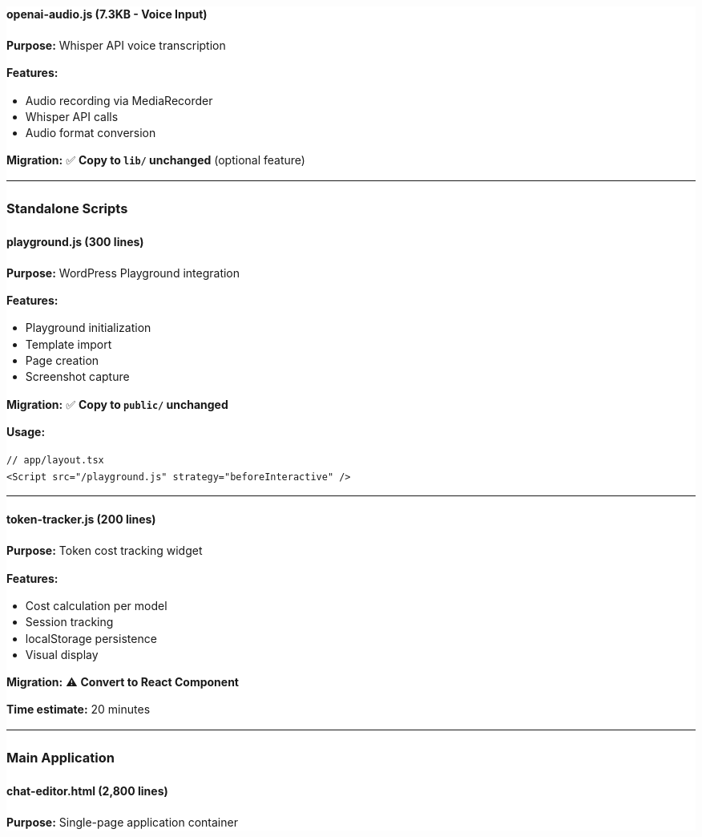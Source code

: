 #### **openai-audio.js** (7.3KB - Voice Input)

**Purpose:** Whisper API voice transcription

**Features:**
- Audio recording via MediaRecorder
- Whisper API calls
- Audio format conversion

**Migration:** ✅ **Copy to `lib/` unchanged** (optional feature)

---

### Standalone Scripts

#### **playground.js** (300 lines)

**Purpose:** WordPress Playground integration

**Features:**
- Playground initialization
- Template import
- Page creation
- Screenshot capture

**Migration:** ✅ **Copy to `public/` unchanged**

**Usage:**
```tsx
// app/layout.tsx
<Script src="/playground.js" strategy="beforeInteractive" />
```

---

#### **token-tracker.js** (200 lines)

**Purpose:** Token cost tracking widget

**Features:**
- Cost calculation per model
- Session tracking
- localStorage persistence
- Visual display

**Migration:** ⚠️ **Convert to React Component**

**Time estimate:** 20 minutes

---

### Main Application

#### **chat-editor.html** (2,800 lines)

**Purpose:** Single-page application container
